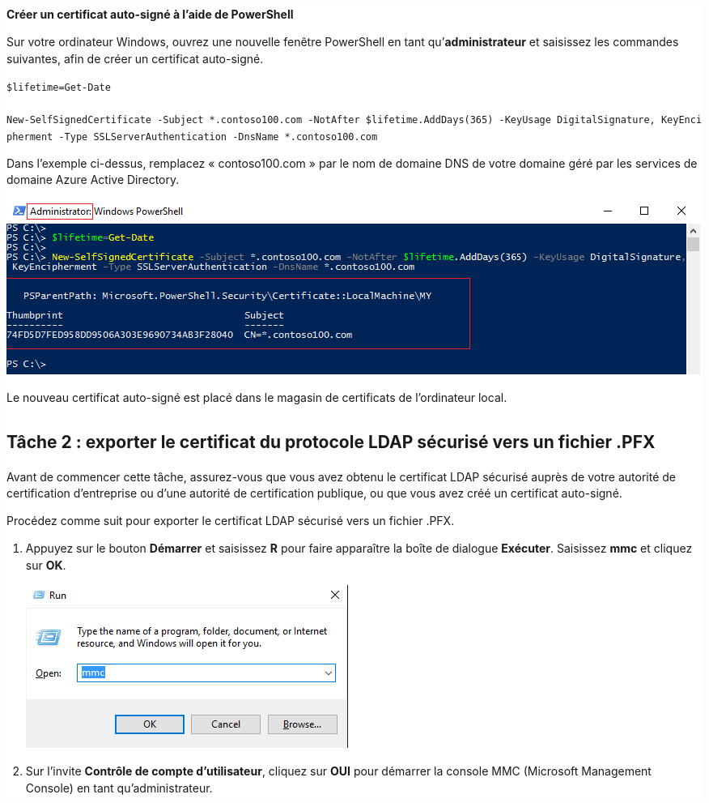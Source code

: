 **Créer un certificat auto-signé à l’aide de PowerShell**

Sur votre ordinateur Windows, ouvrez une nouvelle fenêtre PowerShell en tant qu’**administrateur** et saisissez les commandes suivantes, afin de créer un certificat auto-signé.

    $lifetime=Get-Date

    New-SelfSignedCertificate -Subject *.contoso100.com -NotAfter $lifetime.AddDays(365) -KeyUsage DigitalSignature, KeyEncipherment -Type SSLServerAuthentication -DnsName *.contoso100.com

Dans l’exemple ci-dessus, remplacez « contoso100.com » par le nom de domaine DNS de votre domaine géré par les services de domaine Azure Active Directory.

![Sélectionner un annuaire Azure AD](./media/active-directory-domain-services-admin-guide/secure-ldap-powershell-create-self-signed-cert.png)

Le nouveau certificat auto-signé est placé dans le magasin de certificats de l’ordinateur local.


## Tâche 2 : exporter le certificat du protocole LDAP sécurisé vers un fichier .PFX
Avant de commencer cette tâche, assurez-vous que vous avez obtenu le certificat LDAP sécurisé auprès de votre autorité de certification d’entreprise ou d’une autorité de certification publique, ou que vous avez créé un certificat auto-signé.

Procédez comme suit pour exporter le certificat LDAP sécurisé vers un fichier .PFX.

1. Appuyez sur le bouton **Démarrer** et saisissez **R** pour faire apparaître la boîte de dialogue **Exécuter**. Saisissez **mmc** et cliquez sur **OK**.

    ![Démarrer la console MMC](./media/active-directory-domain-services-admin-guide/secure-ldap-start-run.png)

2. Sur l’invite **Contrôle de compte d’utilisateur**, cliquez sur **OUI** pour démarrer la console MMC (Microsoft Management Console) en tant qu’administrateur.
